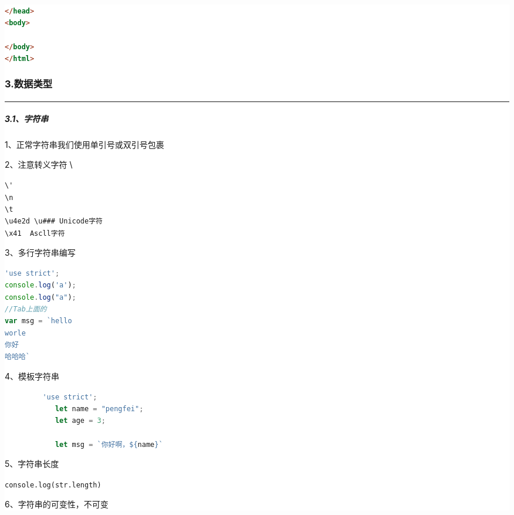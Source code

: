 ```html
</head>
<body>

</body>
</html>
```



### 3.数据类型

------

##### 3.1、字符串

1、正常字符串我们使用单引号或双引号包裹

2、注意转义字符 \

```
\'
\n
\t
\u4e2d \u### Unicode字符
\x41  Ascll字符
```

3、多行字符串编写

```javascript
'use strict';
console.log('a');
console.log("a");
//Tab上面的
var msg = `hello
worle
你好
哈哈哈`
```

4、模板字符串

```javascript
         'use strict';
            let name = "pengfei";
            let age = 3;

            let msg = `你好啊，${name}`
```

5、字符串长度

```
console.log(str.length)
```

6、字符串的可变性，不可变
